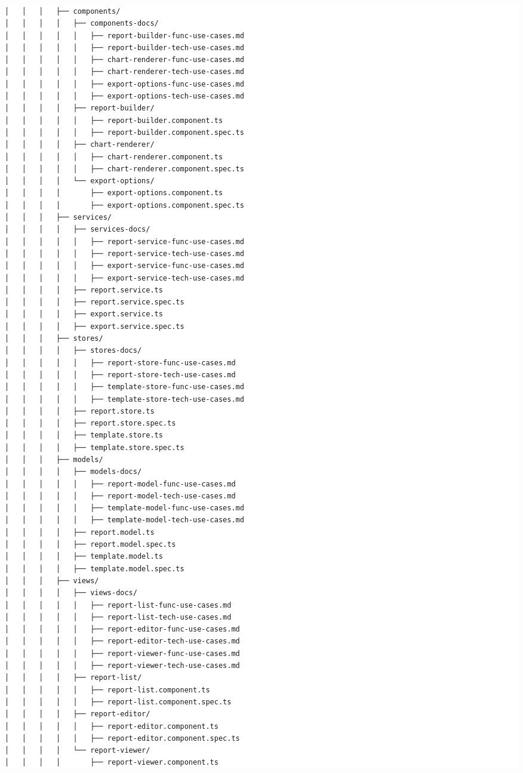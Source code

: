   ```
│   │   │   ├── components/
│   │   │   │   ├── components-docs/
│   │   │   │   │   ├── report-builder-func-use-cases.md
│   │   │   │   │   ├── report-builder-tech-use-cases.md
│   │   │   │   │   ├── chart-renderer-func-use-cases.md
│   │   │   │   │   ├── chart-renderer-tech-use-cases.md
│   │   │   │   │   ├── export-options-func-use-cases.md
│   │   │   │   │   ├── export-options-tech-use-cases.md
│   │   │   │   ├── report-builder/
│   │   │   │   │   ├── report-builder.component.ts
│   │   │   │   │   ├── report-builder.component.spec.ts
│   │   │   │   ├── chart-renderer/
│   │   │   │   │   ├── chart-renderer.component.ts
│   │   │   │   │   ├── chart-renderer.component.spec.ts
│   │   │   │   └── export-options/
│   │   │   │       ├── export-options.component.ts
│   │   │   │       ├── export-options.component.spec.ts
│   │   │   ├── services/
│   │   │   │   ├── services-docs/
│   │   │   │   │   ├── report-service-func-use-cases.md
│   │   │   │   │   ├── report-service-tech-use-cases.md
│   │   │   │   │   ├── export-service-func-use-cases.md
│   │   │   │   │   ├── export-service-tech-use-cases.md
│   │   │   │   ├── report.service.ts
│   │   │   │   ├── report.service.spec.ts
│   │   │   │   ├── export.service.ts
│   │   │   │   ├── export.service.spec.ts
│   │   │   ├── stores/
│   │   │   │   ├── stores-docs/
│   │   │   │   │   ├── report-store-func-use-cases.md
│   │   │   │   │   ├── report-store-tech-use-cases.md
│   │   │   │   │   ├── template-store-func-use-cases.md
│   │   │   │   │   ├── template-store-tech-use-cases.md
│   │   │   │   ├── report.store.ts
│   │   │   │   ├── report.store.spec.ts
│   │   │   │   ├── template.store.ts
│   │   │   │   ├── template.store.spec.ts
│   │   │   ├── models/
│   │   │   │   ├── models-docs/
│   │   │   │   │   ├── report-model-func-use-cases.md
│   │   │   │   │   ├── report-model-tech-use-cases.md
│   │   │   │   │   ├── template-model-func-use-cases.md
│   │   │   │   │   ├── template-model-tech-use-cases.md
│   │   │   │   ├── report.model.ts
│   │   │   │   ├── report.model.spec.ts
│   │   │   │   ├── template.model.ts
│   │   │   │   ├── template.model.spec.ts
│   │   │   ├── views/
│   │   │   │   ├── views-docs/
│   │   │   │   │   ├── report-list-func-use-cases.md
│   │   │   │   │   ├── report-list-tech-use-cases.md
│   │   │   │   │   ├── report-editor-func-use-cases.md
│   │   │   │   │   ├── report-editor-tech-use-cases.md
│   │   │   │   │   ├── report-viewer-func-use-cases.md
│   │   │   │   │   ├── report-viewer-tech-use-cases.md
│   │   │   │   ├── report-list/
│   │   │   │   │   ├── report-list.component.ts
│   │   │   │   │   ├── report-list.component.spec.ts
│   │   │   │   ├── report-editor/
│   │   │   │   │   ├── report-editor.component.ts
│   │   │   │   │   ├── report-editor.component.spec.ts
│   │   │   │   └── report-viewer/
│   │   │   │       ├── report-viewer.component.ts
  ```